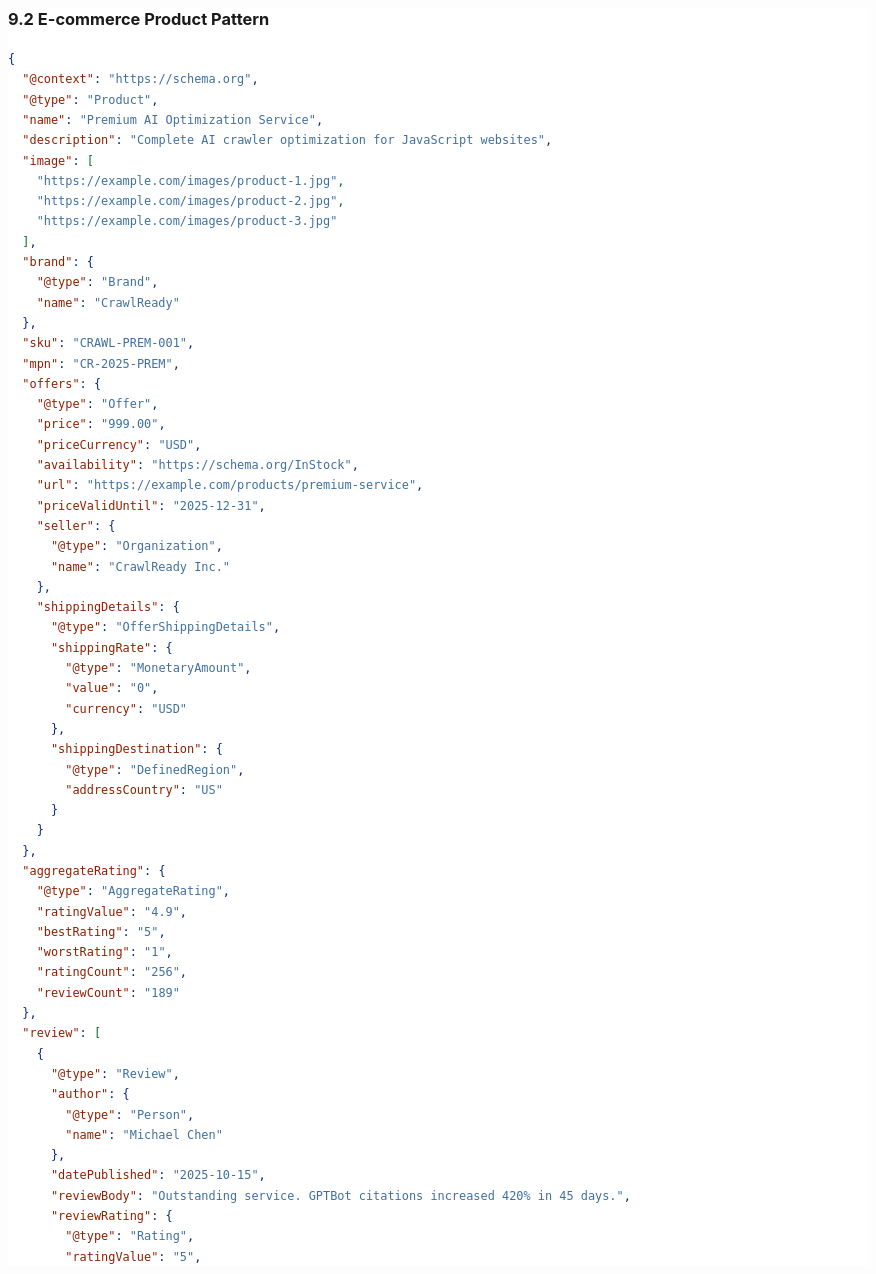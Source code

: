
### 9.2 E-commerce Product Pattern

```json
{
  "@context": "https://schema.org",
  "@type": "Product",
  "name": "Premium AI Optimization Service",
  "description": "Complete AI crawler optimization for JavaScript websites",
  "image": [
    "https://example.com/images/product-1.jpg",
    "https://example.com/images/product-2.jpg",
    "https://example.com/images/product-3.jpg"
  ],
  "brand": {
    "@type": "Brand",
    "name": "CrawlReady"
  },
  "sku": "CRAWL-PREM-001",
  "mpn": "CR-2025-PREM",
  "offers": {
    "@type": "Offer",
    "price": "999.00",
    "priceCurrency": "USD",
    "availability": "https://schema.org/InStock",
    "url": "https://example.com/products/premium-service",
    "priceValidUntil": "2025-12-31",
    "seller": {
      "@type": "Organization",
      "name": "CrawlReady Inc."
    },
    "shippingDetails": {
      "@type": "OfferShippingDetails",
      "shippingRate": {
        "@type": "MonetaryAmount",
        "value": "0",
        "currency": "USD"
      },
      "shippingDestination": {
        "@type": "DefinedRegion",
        "addressCountry": "US"
      }
    }
  },
  "aggregateRating": {
    "@type": "AggregateRating",
    "ratingValue": "4.9",
    "bestRating": "5",
    "worstRating": "1",
    "ratingCount": "256",
    "reviewCount": "189"
  },
  "review": [
    {
      "@type": "Review",
      "author": {
        "@type": "Person",
        "name": "Michael Chen"
      },
      "datePublished": "2025-10-15",
      "reviewBody": "Outstanding service. GPTBot citations increased 420% in 45 days.",
      "reviewRating": {
        "@type": "Rating",
        "ratingValue": "5",
```